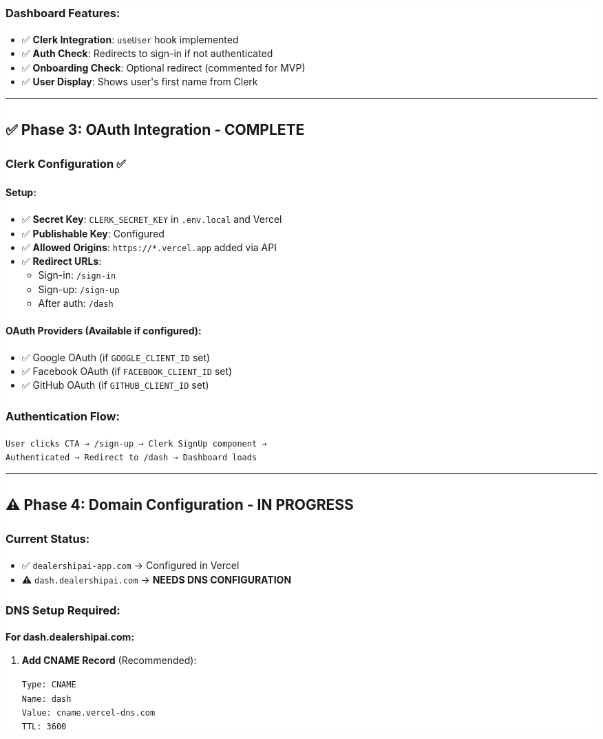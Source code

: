 ### Dashboard Features:
- ✅ **Clerk Integration**: `useUser` hook implemented
- ✅ **Auth Check**: Redirects to sign-in if not authenticated
- ✅ **Onboarding Check**: Optional redirect (commented for MVP)
- ✅ **User Display**: Shows user's first name from Clerk

---

## ✅ Phase 3: OAuth Integration - COMPLETE

### Clerk Configuration ✅

#### Setup:
- ✅ **Secret Key**: `CLERK_SECRET_KEY` in `.env.local` and Vercel
- ✅ **Publishable Key**: Configured
- ✅ **Allowed Origins**: `https://*.vercel.app` added via API
- ✅ **Redirect URLs**: 
  - Sign-in: `/sign-in`
  - Sign-up: `/sign-up`
  - After auth: `/dash`

#### OAuth Providers (Available if configured):
- ✅ Google OAuth (if `GOOGLE_CLIENT_ID` set)
- ✅ Facebook OAuth (if `FACEBOOK_CLIENT_ID` set)
- ✅ GitHub OAuth (if `GITHUB_CLIENT_ID` set)

### Authentication Flow:
```
User clicks CTA → /sign-up → Clerk SignUp component → 
Authenticated → Redirect to /dash → Dashboard loads
```

---

## ⚠️ Phase 4: Domain Configuration - IN PROGRESS

### Current Status:
- ✅ `dealershipai-app.com` → Configured in Vercel
- ⚠️ `dash.dealershipai.com` → **NEEDS DNS CONFIGURATION**

### DNS Setup Required:

**For dash.dealershipai.com:**

1. **Add CNAME Record** (Recommended):
   ```
   Type: CNAME
   Name: dash
   Value: cname.vercel-dns.com
   TTL: 3600
   ```
